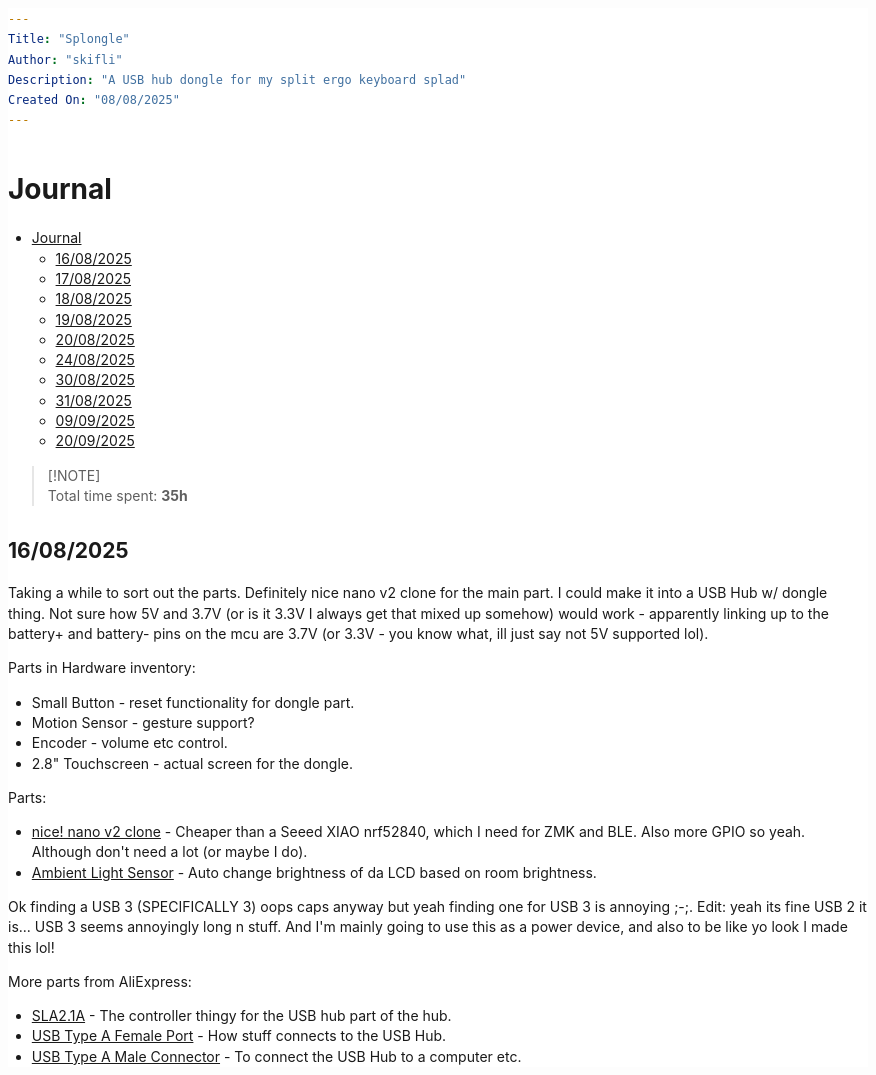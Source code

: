 ```yaml
---
Title: "Splongle"
Author: "skifli"
Description: "A USB hub dongle for my split ergo keyboard splad"
Created On: "08/08/2025"
---
```


# Journal

- [Journal](#journal)
  - [16/08/2025](#16082025)
  - [17/08/2025](#17082025)
  - [18/08/2025](#18082025)
  - [19/08/2025](#19082025)
  - [20/08/2025](#20082025)
  - [24/08/2025](#24082025)
  - [30/08/2025](#30082025)
  - [31/08/2025](#31082025)
  - [09/09/2025](#09092025)
  - [20/09/2025](#20092025)

> [!NOTE]\
> Total time spent: **35h**

## 16/08/2025

Taking a while to sort out the parts. Definitely nice nano v2 clone for the main part. I could make it into a USB Hub w/ dongle thing. Not sure how 5V and 3.7V (or is it 3.3V I always get that mixed up somehow) would work - apparently linking up to the battery+ and battery- pins on the mcu are 3.7V (or 3.3V - you know what, ill just say not 5V supported lol).

Parts in Hardware inventory:
* Small Button - reset functionality for dongle part.
* Motion Sensor - gesture support?
* Encoder - volume etc control.
* 2.8" Touchscreen - actual screen for the dongle.

Parts:
* [nice! nano v2 clone](https://www.aliexpress.com/item/1005007738886550.html) - Cheaper than a Seeed XIAO nrf52840, which I need for ZMK and BLE. Also more GPIO so yeah. Although don't need a lot (or maybe I do).
* [Ambient Light Sensor](https://www.aliexpress.com/item/1005008725015234.html) - Auto change brightness of da LCD based on room brightness.

Ok finding a USB 3 (SPECIFICALLY 3) oops caps anyway but yeah finding one for USB 3 is annoying ;-;. Edit: yeah its fine USB 2 it is... USB 3 seems annoyingly long n stuff. And I'm mainly going to use this as a power device, and also to be like yo look I made this lol!

More parts from AliExpress:
* [SLA2.1A](https://www.aliexpress.com/item/1005006719525991.html) - The controller thingy for the USB hub part of the hub.
* [USB Type A Female Port](https://www.aliexpress.com/item/1005005865561469.html) - How stuff connects to the USB Hub.
* [USB Type A Male Connector](https://www.aliexpress.com/item/4001146122421.html) - To connect the USB Hub to a computer etc.
